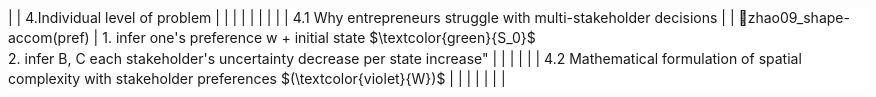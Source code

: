 |                                                                                        | 4.Individual level of problem                                                                                                                                                                                                                                                                                                                                                                                                                                                                                |                                                                                                                                                                                                                                                                                                                                                                                                                                                                                               |                                                                                                                                    |                                                                                                                                                   |                                                                            |                                                                                                                       |                                     |
|                                                                                        | 4.1 Why entrepreneurs struggle with multi-stakeholder decisions                                                                                                                                                                                                                                                                                                                                                                                                                                                  |                                                                                                                                                                                                                                                                                                                                                                                                                                                                                               | 📜zhao09_shape-accom(pref)                                                                                                     | 1. infer one's preference w + initial state $\textcolor{green}{S_0}$<br>2. infer B, C each stakeholder's uncertainty decrease per state increase" |                                                                            |                                                                                                                       |                                     |
|                                                                                        | 4.2 Mathematical formulation of spatial complexity with stakeholder preferences $(\textcolor{violet}{W})$                                                                                                                                                                                                                                                                                                                                                                                                        |                                                                                                                                                                                                                                                                                                                                                                                                                                                                                               |                                                                                                                                    |                                                                                                                                                   |                                                                            |                                                                                                                       |                                     |